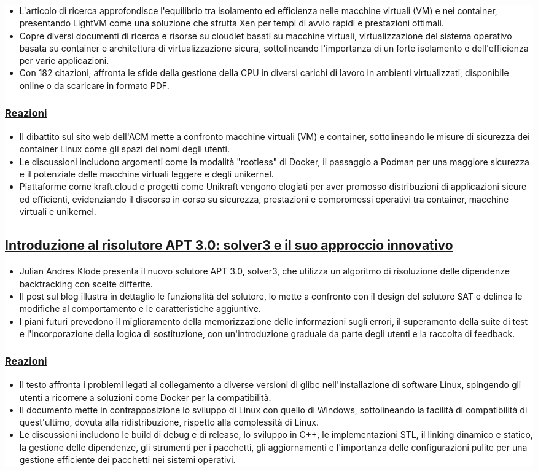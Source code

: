 - L'articolo di ricerca approfondisce l'equilibrio tra isolamento ed efficienza nelle macchine virtuali (VM) e nei container, presentando LightVM come una soluzione che sfrutta Xen per tempi di avvio rapidi e prestazioni ottimali.
- Copre diversi documenti di ricerca e risorse su cloudlet basati su macchine virtuali, virtualizzazione del sistema operativo basata su container e architettura di virtualizzazione sicura, sottolineando l'importanza di un forte isolamento e dell'efficienza per varie applicazioni.
- Con 182 citazioni, affronta le sfide della gestione della CPU in diversi carichi di lavoro in ambienti virtualizzati, disponibile online o da scaricare in formato PDF.

### [Reazioni](https://news.ycombinator.com/item?id=40353963)

- Il dibattito sul sito web dell'ACM mette a confronto macchine virtuali (VM) e container, sottolineando le misure di sicurezza dei container Linux come gli spazi dei nomi degli utenti.
- Le discussioni includono argomenti come la modalità "rootless" di Docker, il passaggio a Podman per una maggiore sicurezza e il potenziale delle macchine virtuali leggere e degli unikernel.
- Piattaforme come kraft.cloud e progetti come Unikraft vengono elogiati per aver promosso distribuzioni di applicazioni sicure ed efficienti, evidenziando il discorso in corso su sicurezza, prestazioni e compromessi operativi tra container, macchine virtuali e unikernel.

## [Introduzione al risolutore APT 3.0: solver3 e il suo approccio innovativo](https://blog.jak-linux.org/2024/05/14/solver3/)

- Julian Andres Klode presenta il nuovo solutore APT 3.0, solver3, che utilizza un algoritmo di risoluzione delle dipendenze backtracking con scelte differite.
- Il post sul blog illustra in dettaglio le funzionalità del solutore, lo mette a confronto con il design del solutore SAT e delinea le modifiche al comportamento e le caratteristiche aggiuntive.
- I piani futuri prevedono il miglioramento della memorizzazione delle informazioni sugli errori, il superamento della suite di test e l'incorporazione della logica di sostituzione, con un'introduzione graduale da parte degli utenti e la raccolta di feedback.

### [Reazioni](https://news.ycombinator.com/item?id=40358588)

- Il testo affronta i problemi legati al collegamento a diverse versioni di glibc nell'installazione di software Linux, spingendo gli utenti a ricorrere a soluzioni come Docker per la compatibilità.
- Il documento mette in contrapposizione lo sviluppo di Linux con quello di Windows, sottolineando la facilità di compatibilità di quest'ultimo, dovuta alla ridistribuzione, rispetto alla complessità di Linux.
- Le discussioni includono le build di debug e di release, lo sviluppo in C++, le implementazioni STL, il linking dinamico e statico, la gestione delle dipendenze, gli strumenti per i pacchetti, gli aggiornamenti e l'importanza delle configurazioni pulite per una gestione efficiente dei pacchetti nei sistemi operativi.

<head>
  <meta property="og:title" content="Veo: Il potente modello video generativo di Google" />
  <meta property="og:type" content="website" />
  <meta property="og:image" content="https://og.cho.sh/api/og/?title=Veo%3A%20Il%20potente%20modello%20video%20generativo%20di%20Google&subheading=mercoled%C3%AC%2015%20maggio%202024%3A%20Riassunto%20di%20Hacker%20News" />
</head>

